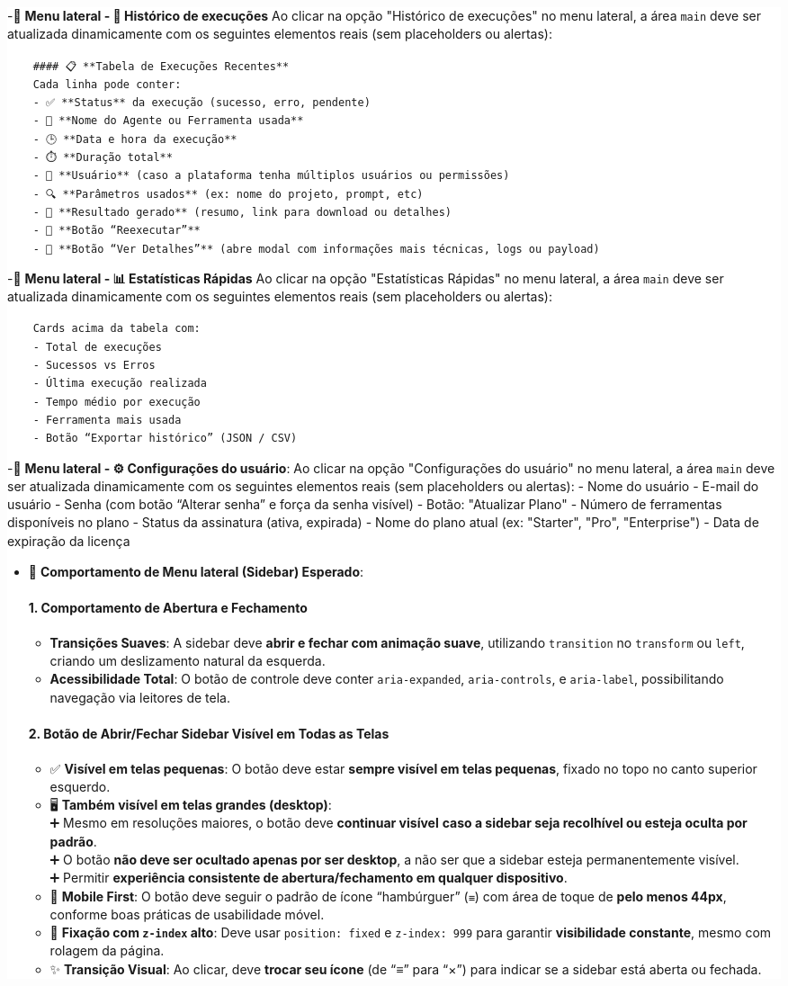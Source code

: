   -🧩 **Menu lateral - 💾 Histórico de execuções**
        Ao clicar na opção "Histórico de execuções" no menu lateral, a área `main` deve ser atualizada dinamicamente com os seguintes elementos reais (sem placeholders ou alertas):

        #### 📋 **Tabela de Execuções Recentes**
        Cada linha pode conter:
        - ✅ **Status** da execução (sucesso, erro, pendente)
        - 🧠 **Nome do Agente ou Ferramenta usada**
        - 🕒 **Data e hora da execução**
        - ⏱️ **Duração total**
        - 👤 **Usuário** (caso a plataforma tenha múltiplos usuários ou permissões)
        - 🔍 **Parâmetros usados** (ex: nome do projeto, prompt, etc)
        - 📎 **Resultado gerado** (resumo, link para download ou detalhes)
        - 🔁 **Botão “Reexecutar”**
        - 📄 **Botão “Ver Detalhes”** (abre modal com informações mais técnicas, logs ou payload)

  -🧩 **Menu lateral - 📊 Estatísticas Rápidas**
        Ao clicar na opção "Estatísticas Rápidas" no menu lateral, a área `main` deve ser atualizada dinamicamente com os seguintes elementos reais (sem placeholders ou alertas):

        Cards acima da tabela com:
        - Total de execuções
        - Sucessos vs Erros
        - Última execução realizada
        - Tempo médio por execução
        - Ferramenta mais usada
        - Botão “Exportar histórico” (JSON / CSV)

  -🧩 **Menu lateral - ⚙️ Configurações do usuário**:
        Ao clicar na opção "Configurações do usuário" no menu lateral, a área `main` deve ser atualizada dinamicamente com os seguintes elementos reais (sem placeholders ou alertas):
        - Nome do usuário
        - E-mail do usuário
        - Senha (com botão “Alterar senha” e força da senha visível)
        - Botão: "Atualizar Plano"
        - Número de ferramentas disponíveis no plano
        - Status da assinatura (ativa, expirada)
        - Nome do plano atual (ex: "Starter", "Pro", "Enterprise")
        - Data de expiração da licença

- 🧭 **Comportamento de Menu lateral (Sidebar) Esperado**:

    #### 1. **Comportamento de Abertura e Fechamento**
    - **Transições Suaves**: A sidebar deve **abrir e fechar com animação suave**, utilizando `transition` no `transform` ou `left`, criando um deslizamento natural da esquerda.
    - **Acessibilidade Total**: O botão de controle deve conter `aria-expanded`, `aria-controls`, e `aria-label`, possibilitando navegação via leitores de tela.

    #### 2. **Botão de Abrir/Fechar Sidebar Visível em Todas as Telas**
    - ✅ **Visível em telas pequenas**: O botão deve estar **sempre visível em telas pequenas**, fixado no topo no canto superior esquerdo.
    - 🖥️ **Também visível em telas grandes (desktop)**:  
    ➕ Mesmo em resoluções maiores, o botão deve **continuar visível** **caso a sidebar seja recolhível ou esteja oculta por padrão**.  
    ➕ O botão **não deve ser ocultado apenas por ser desktop**, a não ser que a sidebar esteja permanentemente visível.  
    ➕ Permitir **experiência consistente de abertura/fechamento em qualquer dispositivo**.
    - 📱 **Mobile First**: O botão deve seguir o padrão de ícone “hambúrguer” (`≡`) com área de toque de **pelo menos 44px**, conforme boas práticas de usabilidade móvel.
    - 🎯 **Fixação com `z-index` alto**: Deve usar `position: fixed` e `z-index: 999` para garantir **visibilidade constante**, mesmo com rolagem da página.
    - ✨ **Transição Visual**: Ao clicar, deve **trocar seu ícone** (de “≡” para “×”) para indicar se a sidebar está aberta ou fechada.